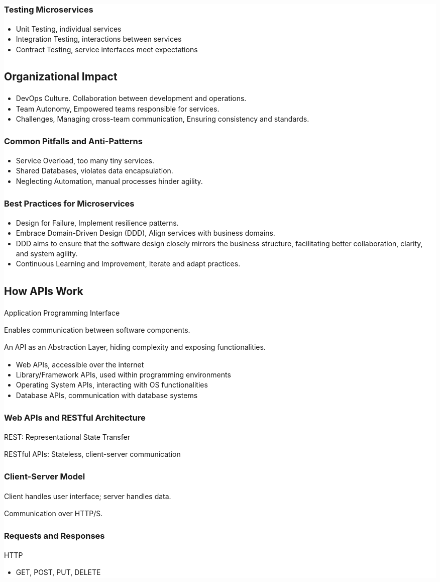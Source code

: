### Testing Microservices

- Unit Testing, individual services
- Integration Testing, interactions between services
- Contract Testing, service interfaces meet expectations

## Organizational Impact

- DevOps Culture. Collaboration between development and operations.
- Team Autonomy, Empowered teams responsible for services.
- Challenges, Managing cross-team communication, Ensuring consistency and standards.

### Common Pitfalls and Anti-Patterns

- Service Overload, too many tiny services.
- Shared Databases, violates data encapsulation.
- Neglecting Automation, manual processes hinder agility.

### Best Practices for Microservices

- Design for Failure, Implement resilience patterns.
- Embrace Domain-Driven Design (DDD), Align services with business domains.
- DDD aims to ensure that the software design closely mirrors the business structure, facilitating better collaboration, clarity, and system agility.
- Continuous Learning and Improvement, Iterate and adapt practices.

## How APIs Work

Application Programming Interface

Enables communication between software components.

An API as an Abstraction Layer, hiding complexity and exposing functionalities.

- Web APIs, accessible over the internet
- Library/Framework APIs, used within programming environments
- Operating System APIs, interacting with OS functionalities
- Database APIs, communication with database systems

### Web APIs and RESTful Architecture

REST: Representational State Transfer

RESTful APIs: Stateless, client-server communication

### Client-Server Model

Client handles user interface; server handles data.

Communication over HTTP/S.

### Requests and Responses

HTTP
- GET, POST, PUT, DELETE

